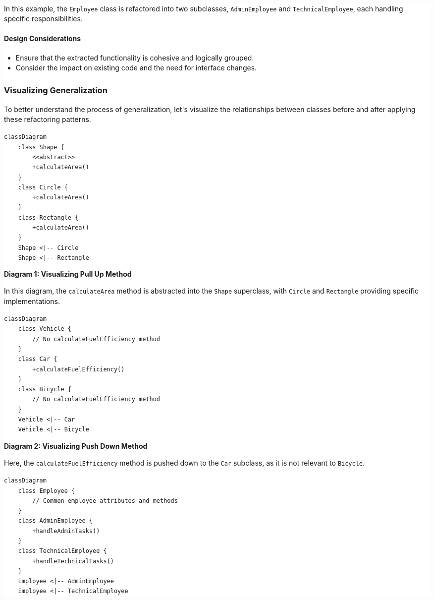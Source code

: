 In this example, the `Employee` class is refactored into two subclasses, `AdminEmployee` and `TechnicalEmployee`, each handling specific responsibilities.

#### Design Considerations

- Ensure that the extracted functionality is cohesive and logically grouped.
- Consider the impact on existing code and the need for interface changes.

### Visualizing Generalization

To better understand the process of generalization, let's visualize the relationships between classes before and after applying these refactoring patterns.

```mermaid
classDiagram
    class Shape {
        <<abstract>>
        +calculateArea()
    }
    class Circle {
        +calculateArea()
    }
    class Rectangle {
        +calculateArea()
    }
    Shape <|-- Circle
    Shape <|-- Rectangle
```

**Diagram 1: Visualizing Pull Up Method**

In this diagram, the `calculateArea` method is abstracted into the `Shape` superclass, with `Circle` and `Rectangle` providing specific implementations.

```mermaid
classDiagram
    class Vehicle {
        // No calculateFuelEfficiency method
    }
    class Car {
        +calculateFuelEfficiency()
    }
    class Bicycle {
        // No calculateFuelEfficiency method
    }
    Vehicle <|-- Car
    Vehicle <|-- Bicycle
```

**Diagram 2: Visualizing Push Down Method**

Here, the `calculateFuelEfficiency` method is pushed down to the `Car` subclass, as it is not relevant to `Bicycle`.

```mermaid
classDiagram
    class Employee {
        // Common employee attributes and methods
    }
    class AdminEmployee {
        +handleAdminTasks()
    }
    class TechnicalEmployee {
        +handleTechnicalTasks()
    }
    Employee <|-- AdminEmployee
    Employee <|-- TechnicalEmployee
```
